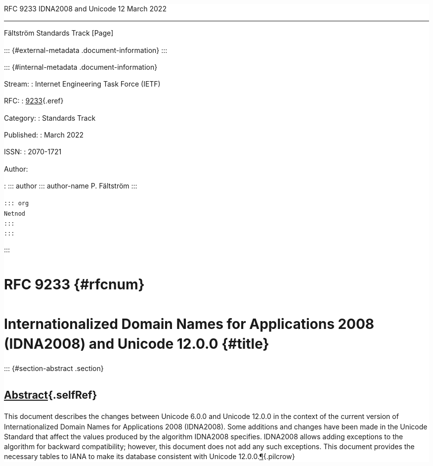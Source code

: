   RFC 9233    IDNA2008 and Unicode 12   March 2022
  ----------- ------------------------- ------------
  Fältström   Standards Track           \[Page\]

::: {#external-metadata .document-information}
:::

::: {#internal-metadata .document-information}

Stream:
:   Internet Engineering Task Force (IETF)

RFC:
:   [9233](https://www.rfc-editor.org/rfc/rfc9233){.eref}

Category:
:   Standards Track

Published:
:   March 2022

ISSN:
:   2070-1721

Author:

:   ::: author
    ::: author-name
    P. Fältström
    :::

    ::: org
    Netnod
    :::
    :::
:::

# RFC 9233 {#rfcnum}

# Internationalized Domain Names for Applications 2008 (IDNA2008) and Unicode 12.0.0 {#title}

::: {#section-abstract .section}
## [Abstract](#abstract){.selfRef}

This document describes the changes between Unicode 6.0.0 and Unicode
12.0.0 in the context of the current version of Internationalized Domain
Names for Applications 2008 (IDNA2008). Some additions and changes have
been made in the Unicode Standard that affect the values produced by the
algorithm IDNA2008 specifies. IDNA2008 allows adding exceptions to the
algorithm for backward compatibility; however, this document does not
add any such exceptions. This document provides the necessary tables to
IANA to make its database consistent with Unicode
12.0.0.[¶](#section-abstract-1){.pilcrow}
